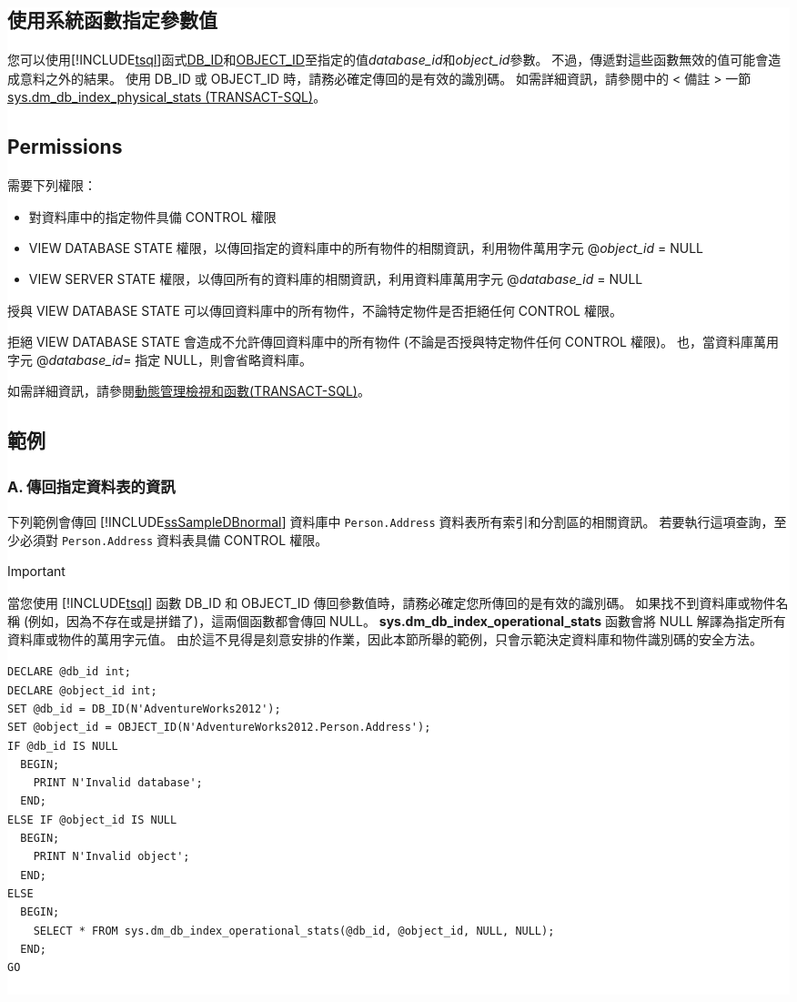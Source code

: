 ## <a name="using-system-functions-to-specify-parameter-values"></a>使用系統函數指定參數值    
 您可以使用[!INCLUDE[tsql](../../includes/tsql-md.md)]函式[DB_ID](../../t-sql/functions/db-id-transact-sql.md)和[OBJECT_ID](../../t-sql/functions/object-id-transact-sql.md)至指定的值*database_id*和*object_id*參數。 不過，傳遞對這些函數無效的值可能會造成意料之外的結果。 使用 DB_ID 或 OBJECT_ID 時，請務必確定傳回的是有效的識別碼。 如需詳細資訊，請參閱中的 < 備註 > 一節[sys.dm_db_index_physical_stats &#40;TRANSACT-SQL&#41;](../../relational-databases/system-dynamic-management-views/sys-dm-db-index-physical-stats-transact-sql.md)。    
    
## <a name="permissions"></a>Permissions    
 需要下列權限：    
    
-   對資料庫中的指定物件具備 CONTROL 權限    
    
-   VIEW DATABASE STATE 權限，以傳回指定的資料庫中的所有物件的相關資訊，利用物件萬用字元 @*object_id* = NULL    
    
-   VIEW SERVER STATE 權限，以傳回所有的資料庫的相關資訊，利用資料庫萬用字元 @*database_id* = NULL    
    
 授與 VIEW DATABASE STATE 可以傳回資料庫中的所有物件，不論特定物件是否拒絕任何 CONTROL 權限。    
    
 拒絕 VIEW DATABASE STATE 會造成不允許傳回資料庫中的所有物件 (不論是否授與特定物件任何 CONTROL 權限)。 也，當資料庫萬用字元 @*database_id*= 指定 NULL，則會省略資料庫。    
    
 如需詳細資訊，請參閱[動態管理檢視和函數&#40;TRANSACT-SQL&#41;](~/relational-databases/system-dynamic-management-views/system-dynamic-management-views.md)。    
    
## <a name="examples"></a>範例    
    
### <a name="a-returning-information-for-a-specified-table"></a>A. 傳回指定資料表的資訊    
 下列範例會傳回 [!INCLUDE[ssSampleDBnormal](../../includes/sssampledbnormal-md.md)] 資料庫中 `Person.Address` 資料表所有索引和分割區的相關資訊。 若要執行這項查詢，至少必須對 `Person.Address` 資料表具備 CONTROL 權限。    
    
> [!IMPORTANT]    
>  當您使用 [!INCLUDE[tsql](../../includes/tsql-md.md)] 函數 DB_ID 和 OBJECT_ID 傳回參數值時，請務必確定您所傳回的是有效的識別碼。 如果找不到資料庫或物件名稱 (例如，因為不存在或是拼錯了)，這兩個函數都會傳回 NULL。 **sys.dm_db_index_operational_stats** 函數會將 NULL 解譯為指定所有資料庫或物件的萬用字元值。 由於這不見得是刻意安排的作業，因此本節所舉的範例，只會示範決定資料庫和物件識別碼的安全方法。    
    
```    
DECLARE @db_id int;    
DECLARE @object_id int;    
SET @db_id = DB_ID(N'AdventureWorks2012');    
SET @object_id = OBJECT_ID(N'AdventureWorks2012.Person.Address');    
IF @db_id IS NULL     
  BEGIN;    
    PRINT N'Invalid database';    
  END;    
ELSE IF @object_id IS NULL    
  BEGIN;    
    PRINT N'Invalid object';    
  END;    
ELSE    
  BEGIN;    
    SELECT * FROM sys.dm_db_index_operational_stats(@db_id, @object_id, NULL, NULL);    
  END;    
GO    
    
```    
    